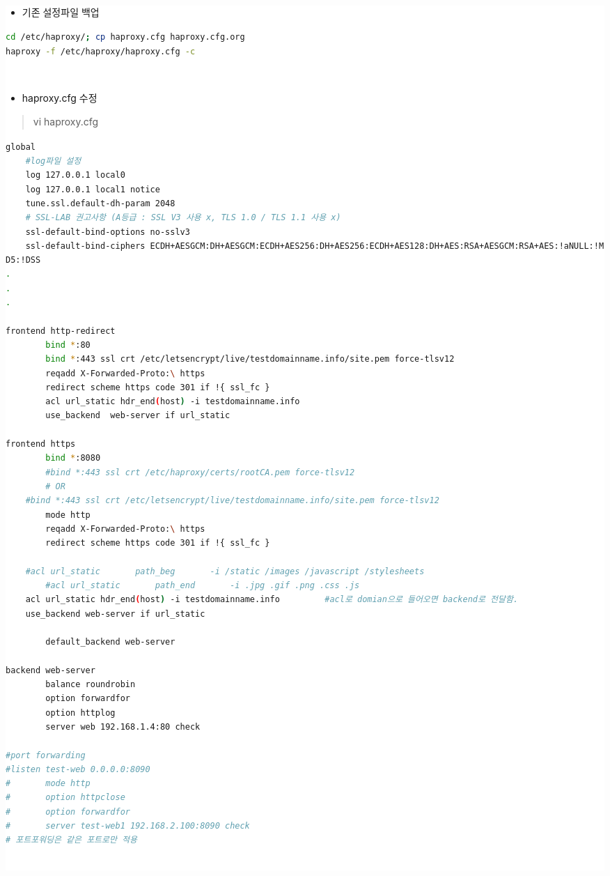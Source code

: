 
- 기존 설정파일 백업
```bash
cd /etc/haproxy/; cp haproxy.cfg haproxy.cfg.org
haproxy -f /etc/haproxy/haproxy.cfg -c
```
<br>

- haproxy.cfg 수정

>vi haproxy.cfg 
```bash
global
    #log파일 설정
    log 127.0.0.1 local0
    log 127.0.0.1 local1 notice
    tune.ssl.default-dh-param 2048
    # SSL-LAB 권고사항 (A등급 : SSL V3 사용 x, TLS 1.0 / TLS 1.1 사용 x)
    ssl-default-bind-options no-sslv3
    ssl-default-bind-ciphers ECDH+AESGCM:DH+AESGCM:ECDH+AES256:DH+AES256:ECDH+AES128:DH+AES:RSA+AESGCM:RSA+AES:!aNULL:!MD5:!DSS
.
.
.

frontend http-redirect
        bind *:80
        bind *:443 ssl crt /etc/letsencrypt/live/testdomainname.info/site.pem force-tlsv12
        reqadd X-Forwarded-Proto:\ https
        redirect scheme https code 301 if !{ ssl_fc }
        acl url_static hdr_end(host) -i testdomainname.info
        use_backend  web-server if url_static

frontend https
        bind *:8080
        #bind *:443 ssl crt /etc/haproxy/certs/rootCA.pem force-tlsv12
		# OR
	#bind *:443 ssl crt /etc/letsencrypt/live/testdomainname.info/site.pem force-tlsv12
        mode http
        reqadd X-Forwarded-Proto:\ https		
        redirect scheme https code 301 if !{ ssl_fc }
        
	#acl url_static       path_beg       -i /static /images /javascript /stylesheets
        #acl url_static       path_end       -i .jpg .gif .png .css .js
	acl url_static hdr_end(host) -i testdomainname.info			#acl로 domian으로 들어오면 backend로 전달함.
	use_backend web-server if url_static			
	
        default_backend web-server

backend web-server
        balance roundrobin
        option forwardfor
        option httplog
        server web 192.168.1.4:80 check
		
#port forwarding 
#listen test-web 0.0.0.0:8090
#		mode http
#		option httpclose
#		option forwardfor
#		server test-web1 192.168.2.100:8090 check 
# 포트포워딩은 같은 포트로만 적용
```
<br>			
